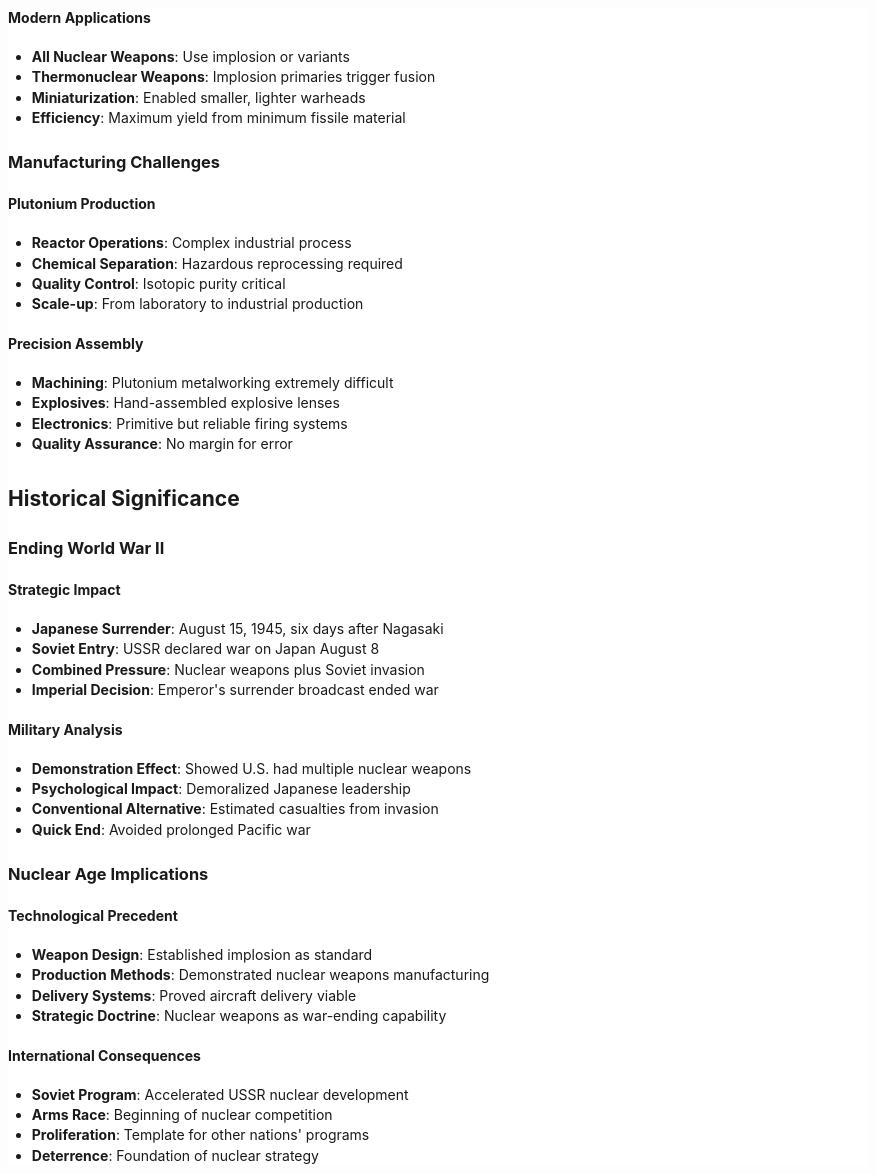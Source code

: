 #### Modern Applications
- **All Nuclear Weapons**: Use implosion or variants
- **Thermonuclear Weapons**: Implosion primaries trigger fusion
- **Miniaturization**: Enabled smaller, lighter warheads
- **Efficiency**: Maximum yield from minimum fissile material

### Manufacturing Challenges

#### Plutonium Production
- **Reactor Operations**: Complex industrial process
- **Chemical Separation**: Hazardous reprocessing required
- **Quality Control**: Isotopic purity critical
- **Scale-up**: From laboratory to industrial production

#### Precision Assembly
- **Machining**: Plutonium metalworking extremely difficult
- **Explosives**: Hand-assembled explosive lenses
- **Electronics**: Primitive but reliable firing systems
- **Quality Assurance**: No margin for error

## Historical Significance

### Ending World War II

#### Strategic Impact
- **Japanese Surrender**: August 15, 1945, six days after Nagasaki
- **Soviet Entry**: USSR declared war on Japan August 8
- **Combined Pressure**: Nuclear weapons plus Soviet invasion
- **Imperial Decision**: Emperor's surrender broadcast ended war

#### Military Analysis
- **Demonstration Effect**: Showed U.S. had multiple nuclear weapons
- **Psychological Impact**: Demoralized Japanese leadership
- **Conventional Alternative**: Estimated casualties from invasion
- **Quick End**: Avoided prolonged Pacific war

### Nuclear Age Implications

#### Technological Precedent
- **Weapon Design**: Established implosion as standard
- **Production Methods**: Demonstrated nuclear weapons manufacturing
- **Delivery Systems**: Proved aircraft delivery viable
- **Strategic Doctrine**: Nuclear weapons as war-ending capability

#### International Consequences
- **Soviet Program**: Accelerated USSR nuclear development
- **Arms Race**: Beginning of nuclear competition
- **Proliferation**: Template for other nations' programs
- **Deterrence**: Foundation of nuclear strategy

